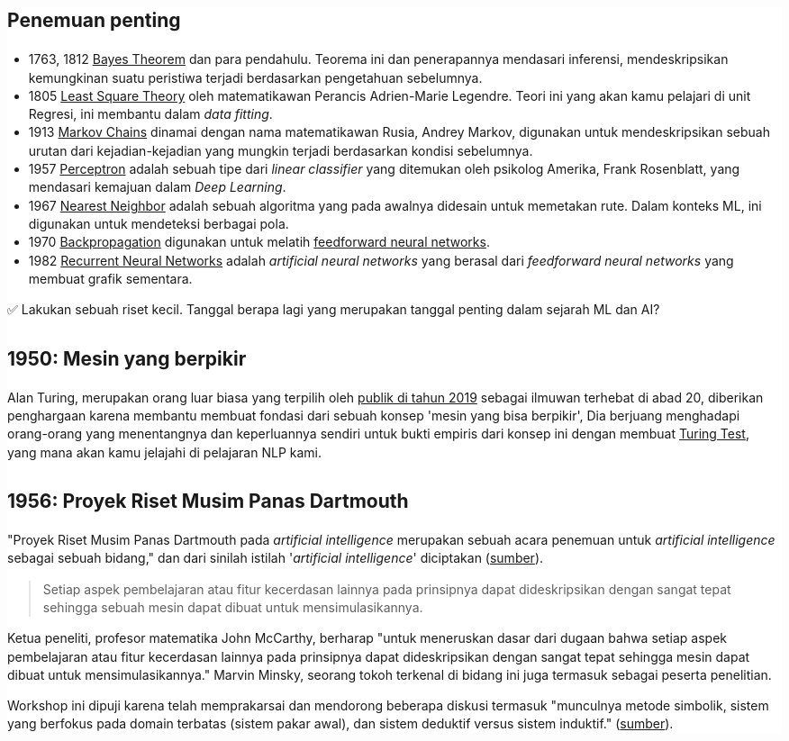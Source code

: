 ## Penemuan penting

- 1763, 1812 [Bayes Theorem](https://wikipedia.org/wiki/Bayes%27_theorem) dan para pendahulu. Teorema ini dan penerapannya mendasari inferensi, mendeskripsikan kemungkinan suatu peristiwa terjadi berdasarkan pengetahuan sebelumnya. 
- 1805 [Least Square Theory](https://wikipedia.org/wiki/Least_squares) oleh matematikawan Perancis Adrien-Marie Legendre. Teori ini yang akan kamu pelajari di unit Regresi, ini membantu dalam *data fitting*. 
- 1913 [Markov Chains](https://wikipedia.org/wiki/Markov_chain) dinamai dengan nama matematikawan Rusia, Andrey Markov, digunakan untuk mendeskripsikan sebuah urutan dari kejadian-kejadian yang mungkin terjadi berdasarkan kondisi sebelumnya.
- 1957 [Perceptron](https://wikipedia.org/wiki/Perceptron) adalah sebuah tipe dari *linear classifier* yang ditemukan oleh psikolog Amerika, Frank Rosenblatt, yang mendasari kemajuan dalam *Deep Learning*.
- 1967 [Nearest Neighbor](https://wikipedia.org/wiki/Nearest_neighbor) adalah sebuah algoritma yang pada awalnya didesain untuk memetakan rute. Dalam konteks ML, ini digunakan untuk mendeteksi berbagai pola.
- 1970 [Backpropagation](https://wikipedia.org/wiki/Backpropagation) digunakan untuk melatih [feedforward neural networks](https://wikipedia.org/wiki/Feedforward_neural_network). 
- 1982 [Recurrent Neural Networks](https://wikipedia.org/wiki/Recurrent_neural_network) adalah *artificial neural networks* yang berasal dari *feedforward neural networks* yang membuat grafik sementara. 

✅ Lakukan sebuah riset kecil. Tanggal berapa lagi yang merupakan tanggal penting dalam sejarah ML dan AI?
## 1950: Mesin yang berpikir

Alan Turing, merupakan orang luar biasa yang terpilih oleh [publik di tahun 2019](https://wikipedia.org/wiki/Icons:_The_Greatest_Person_of_the_20th_Century) sebagai ilmuwan terhebat di abad 20, diberikan penghargaan karena membantu membuat fondasi dari sebuah konsep 'mesin yang bisa berpikir', Dia berjuang menghadapi orang-orang yang menentangnya dan keperluannya sendiri untuk bukti empiris dari konsep ini dengan membuat [Turing Test](https://www.bbc.com/news/technology-18475646), yang mana akan kamu jelajahi di pelajaran NLP kami.

## 1956: Proyek Riset Musim Panas Dartmouth

"Proyek Riset Musim Panas Dartmouth pada *artificial intelligence* merupakan sebuah acara penemuan untuk *artificial intelligence* sebagai sebuah bidang," dan dari sinilah istilah '*artificial intelligence*' diciptakan ([sumber](https://250.dartmouth.edu/highlights/artificial-intelligence-ai-coined-dartmouth)).

> Setiap aspek pembelajaran atau fitur kecerdasan lainnya pada prinsipnya dapat dideskripsikan dengan sangat tepat sehingga sebuah mesin dapat dibuat untuk mensimulasikannya. 

Ketua peneliti, profesor matematika John McCarthy, berharap "untuk meneruskan dasar dari dugaan bahwa setiap aspek pembelajaran atau fitur kecerdasan lainnya pada prinsipnya dapat dideskripsikan dengan sangat tepat sehingga mesin dapat dibuat untuk mensimulasikannya." Marvin Minsky, seorang tokoh terkenal di bidang ini juga termasuk sebagai peserta penelitian.

Workshop ini dipuji karena telah memprakarsai dan mendorong beberapa diskusi termasuk "munculnya metode simbolik, sistem yang berfokus pada domain terbatas (sistem pakar awal), dan sistem deduktif versus sistem induktif." ([sumber](https://wikipedia.org/wiki/Dartmouth_workshop)).
